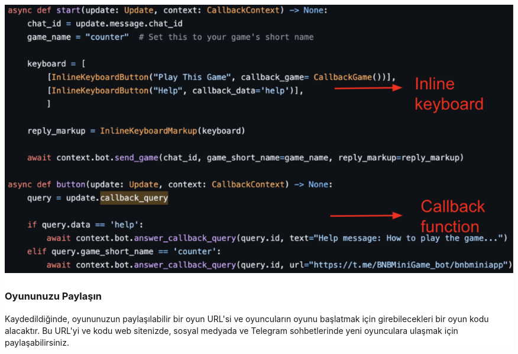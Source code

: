 ![codesnpit1](../../images/bnb-chain/showcase/img/codesnipt1.png)

### Oyununuzu Paylaşın

Kaydedildiğinde, oyununuzun paylaşılabilir bir oyun URL'si ve oyuncuların oyunu başlatmak için girebilecekleri bir oyun kodu alacaktır. Bu URL'yi ve kodu web sitenizde, sosyal medyada ve Telegram sohbetlerinde yeni oyunculara ulaşmak için paylaşabilirsiniz.

